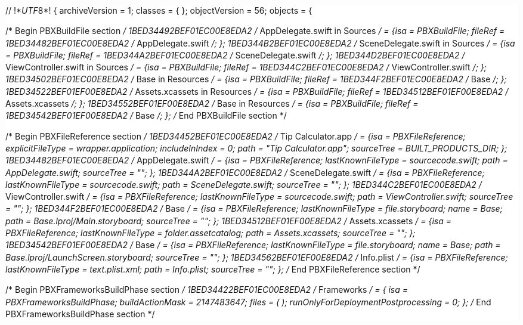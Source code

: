 // !$*UTF8*$!
{
	archiveVersion = 1;
	classes = {
	};
	objectVersion = 56;
	objects = {

/* Begin PBXBuildFile section */
		1BED34492BEF01EC00E8EDA2 /* AppDelegate.swift in Sources */ = {isa = PBXBuildFile; fileRef = 1BED34482BEF01EC00E8EDA2 /* AppDelegate.swift */; };
		1BED344B2BEF01EC00E8EDA2 /* SceneDelegate.swift in Sources */ = {isa = PBXBuildFile; fileRef = 1BED344A2BEF01EC00E8EDA2 /* SceneDelegate.swift */; };
		1BED344D2BEF01EC00E8EDA2 /* ViewController.swift in Sources */ = {isa = PBXBuildFile; fileRef = 1BED344C2BEF01EC00E8EDA2 /* ViewController.swift */; };
		1BED34502BEF01EC00E8EDA2 /* Base in Resources */ = {isa = PBXBuildFile; fileRef = 1BED344F2BEF01EC00E8EDA2 /* Base */; };
		1BED34522BEF01EF00E8EDA2 /* Assets.xcassets in Resources */ = {isa = PBXBuildFile; fileRef = 1BED34512BEF01EF00E8EDA2 /* Assets.xcassets */; };
		1BED34552BEF01EF00E8EDA2 /* Base in Resources */ = {isa = PBXBuildFile; fileRef = 1BED34542BEF01EF00E8EDA2 /* Base */; };
/* End PBXBuildFile section */

/* Begin PBXFileReference section */
		1BED34452BEF01EC00E8EDA2 /* Tip Calculator.app */ = {isa = PBXFileReference; explicitFileType = wrapper.application; includeInIndex = 0; path = "Tip Calculator.app"; sourceTree = BUILT_PRODUCTS_DIR; };
		1BED34482BEF01EC00E8EDA2 /* AppDelegate.swift */ = {isa = PBXFileReference; lastKnownFileType = sourcecode.swift; path = AppDelegate.swift; sourceTree = "<group>"; };
		1BED344A2BEF01EC00E8EDA2 /* SceneDelegate.swift */ = {isa = PBXFileReference; lastKnownFileType = sourcecode.swift; path = SceneDelegate.swift; sourceTree = "<group>"; };
		1BED344C2BEF01EC00E8EDA2 /* ViewController.swift */ = {isa = PBXFileReference; lastKnownFileType = sourcecode.swift; path = ViewController.swift; sourceTree = "<group>"; };
		1BED344F2BEF01EC00E8EDA2 /* Base */ = {isa = PBXFileReference; lastKnownFileType = file.storyboard; name = Base; path = Base.lproj/Main.storyboard; sourceTree = "<group>"; };
		1BED34512BEF01EF00E8EDA2 /* Assets.xcassets */ = {isa = PBXFileReference; lastKnownFileType = folder.assetcatalog; path = Assets.xcassets; sourceTree = "<group>"; };
		1BED34542BEF01EF00E8EDA2 /* Base */ = {isa = PBXFileReference; lastKnownFileType = file.storyboard; name = Base; path = Base.lproj/LaunchScreen.storyboard; sourceTree = "<group>"; };
		1BED34562BEF01EF00E8EDA2 /* Info.plist */ = {isa = PBXFileReference; lastKnownFileType = text.plist.xml; path = Info.plist; sourceTree = "<group>"; };
/* End PBXFileReference section */

/* Begin PBXFrameworksBuildPhase section */
		1BED34422BEF01EC00E8EDA2 /* Frameworks */ = {
			isa = PBXFrameworksBuildPhase;
			buildActionMask = 2147483647;
			files = (
			);
			runOnlyForDeploymentPostprocessing = 0;
		};
/* End PBXFrameworksBuildPhase section */
